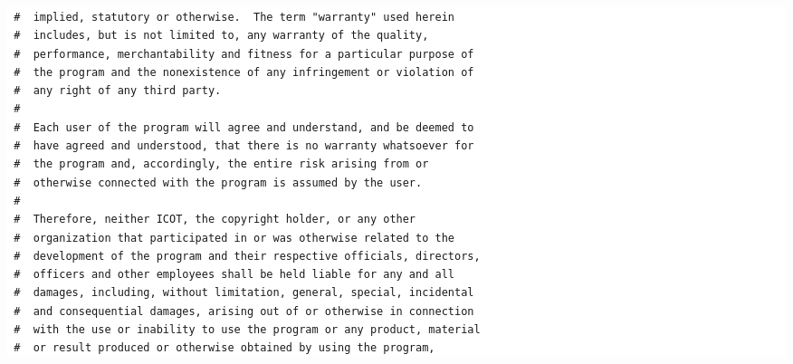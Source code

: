      #	implied, statutory or otherwise.  The term "warranty" used herein
     #	includes, but is not limited to, any warranty of the quality,
     #	performance, merchantability and fitness for a particular purpose of
     #	the program and the nonexistence of any infringement or violation of
     #	any right of any third party.
     #
     #	Each user of the program will agree and understand, and be deemed to
     #	have agreed and understood, that there is no warranty whatsoever for
     #	the program and, accordingly, the entire risk arising from or
     #	otherwise connected with the program is assumed by the user.
     #
     #	Therefore, neither ICOT, the copyright holder, or any other
     #	organization that participated in or was otherwise related to the
     #	development of the program and their respective officials, directors,
     #	officers and other employees shall be held liable for any and all
     #	damages, including, without limitation, general, special, incidental
     #	and consequential damages, arising out of or otherwise in connection
     #	with the use or inability to use the program or any product, material
     #	or result produced or otherwise obtained by using the program,